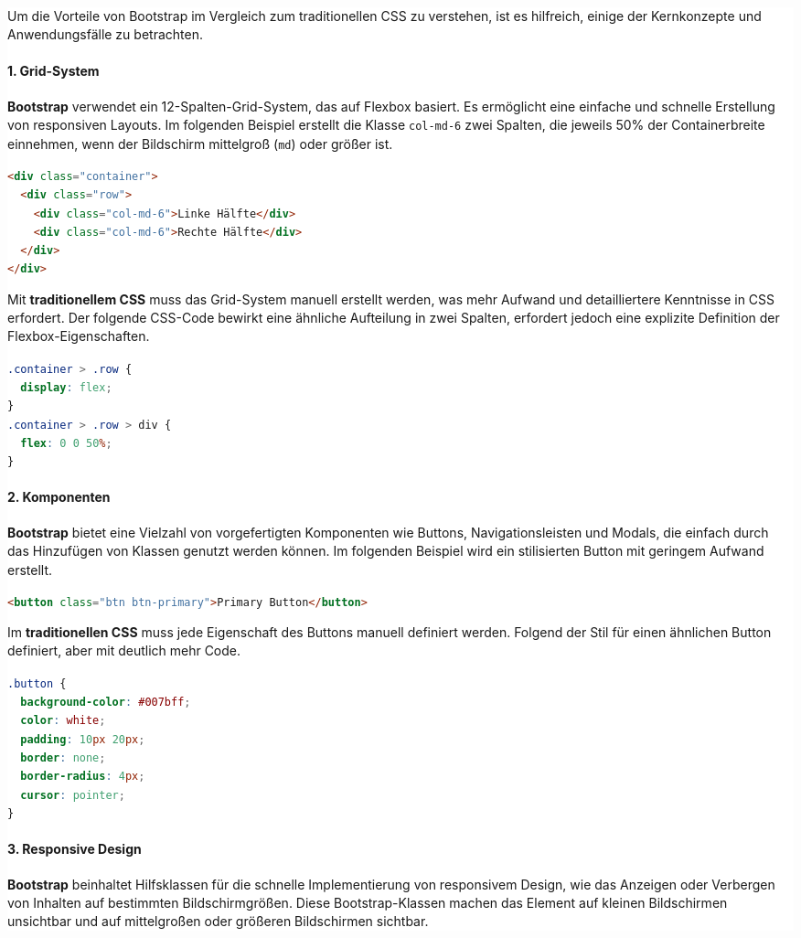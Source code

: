 Um die Vorteile von Bootstrap im Vergleich zum traditionellen CSS zu verstehen, ist es hilfreich, einige der Kernkonzepte und Anwendungsfälle zu betrachten.

#### 1. Grid-System

**Bootstrap** verwendet ein 12-Spalten-Grid-System, das auf Flexbox basiert. Es ermöglicht eine einfache und schnelle Erstellung von responsiven Layouts.
Im folgenden Beispiel erstellt die Klasse `col-md-6` zwei Spalten, die jeweils 50% der Containerbreite einnehmen, wenn der Bildschirm mittelgroß (`md`) oder größer ist.

```html
<div class="container">
  <div class="row">
    <div class="col-md-6">Linke Hälfte</div>
    <div class="col-md-6">Rechte Hälfte</div>
  </div>
</div>
```

Mit **traditionellem CSS** muss das Grid-System manuell erstellt werden, was mehr Aufwand und detailliertere Kenntnisse in CSS erfordert. Der folgende CSS-Code bewirkt eine ähnliche Aufteilung in zwei Spalten, erfordert jedoch eine explizite Definition der Flexbox-Eigenschaften.

```css
.container > .row {
  display: flex;
}
.container > .row > div {
  flex: 0 0 50%;
}
```

#### 2. Komponenten
**Bootstrap** bietet eine Vielzahl von vorgefertigten Komponenten wie Buttons, Navigationsleisten und Modals, die einfach durch das Hinzufügen von Klassen genutzt werden können. Im folgenden Beispiel wird ein stilisierten Button mit geringem Aufwand erstellt.

```html
<button class="btn btn-primary">Primary Button</button>
```

Im **traditionellen CSS** muss jede Eigenschaft des Buttons manuell definiert werden. Folgend der Stil für einen ähnlichen Button definiert, aber mit deutlich mehr Code.

```css
.button {
  background-color: #007bff;
  color: white;
  padding: 10px 20px;
  border: none;
  border-radius: 4px;
  cursor: pointer;
}
```

#### 3. Responsive Design
**Bootstrap** beinhaltet Hilfsklassen für die schnelle Implementierung von responsivem Design, wie das Anzeigen oder Verbergen von Inhalten auf bestimmten Bildschirmgrößen. Diese Bootstrap-Klassen machen das Element auf kleinen Bildschirmen unsichtbar und auf mittelgroßen oder größeren Bildschirmen sichtbar.
